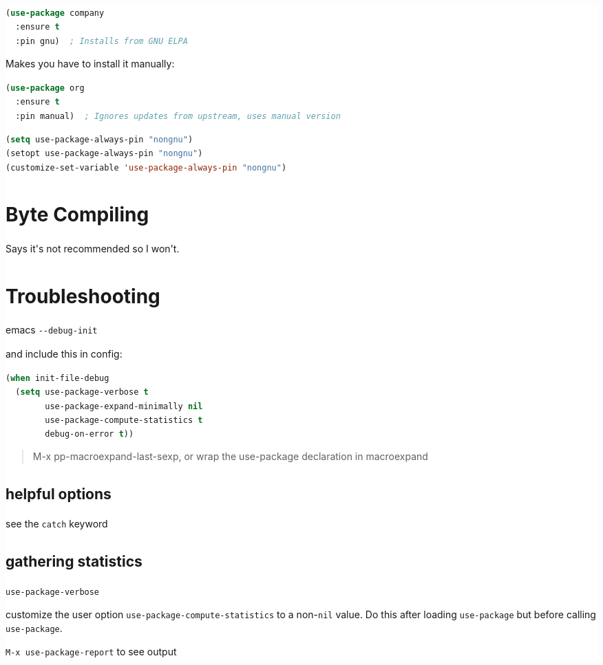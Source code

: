 
```el
(use-package company
  :ensure t
  :pin gnu)  ; Installs from GNU ELPA
```


Makes you have to install it manually:

```el
(use-package org
  :ensure t
  :pin manual)  ; Ignores updates from upstream, uses manual version
```



```el
(setq use-package-always-pin "nongnu")
(setopt use-package-always-pin "nongnu")
(customize-set-variable 'use-package-always-pin "nongnu")
```

# Byte Compiling


Says it's not recommended so I won't.

# Troubleshooting

emacs `--debug-init`

and include this in config:

```el
(when init-file-debug
  (setq use-package-verbose t
        use-package-expand-minimally nil
        use-package-compute-statistics t
        debug-on-error t))
```

 > M-x pp-macroexpand-last-sexp, or wrap the use-package declaration in macroexpand

## helpful options

see the `catch` keyword

## gathering statistics
`use-package-verbose`

customize the user option `use-package-compute-statistics` to a non-`nil` value.  Do this after loading `use-package` but before calling `use-package`.

`M-x use-package-report` to see output
